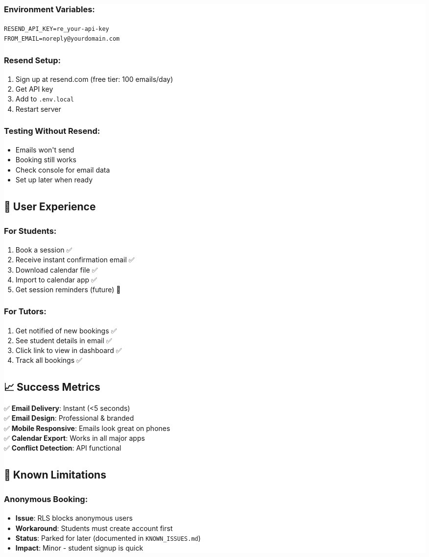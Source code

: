 ### Environment Variables:
```env
RESEND_API_KEY=re_your-api-key
FROM_EMAIL=noreply@yourdomain.com
```

### Resend Setup:
1. Sign up at resend.com (free tier: 100 emails/day)
2. Get API key
3. Add to `.env.local`
4. Restart server

### Testing Without Resend:
- Emails won't send
- Booking still works
- Check console for email data
- Set up later when ready

## 🎯 User Experience

### For Students:
1. Book a session ✅
2. Receive instant confirmation email ✅
3. Download calendar file ✅
4. Import to calendar app ✅
5. Get session reminders (future) 🔄

### For Tutors:
1. Get notified of new bookings ✅
2. See student details in email ✅
3. Click link to view in dashboard ✅
4. Track all bookings ✅

## 📈 Success Metrics

✅ **Email Delivery**: Instant (<5 seconds)  
✅ **Email Design**: Professional & branded  
✅ **Mobile Responsive**: Emails look great on phones  
✅ **Calendar Export**: Works in all major apps  
✅ **Conflict Detection**: API functional  

## 🚧 Known Limitations

### Anonymous Booking:
- **Issue**: RLS blocks anonymous users
- **Workaround**: Students must create account first
- **Status**: Parked for later (documented in `KNOWN_ISSUES.md`)
- **Impact**: Minor - student signup is quick
